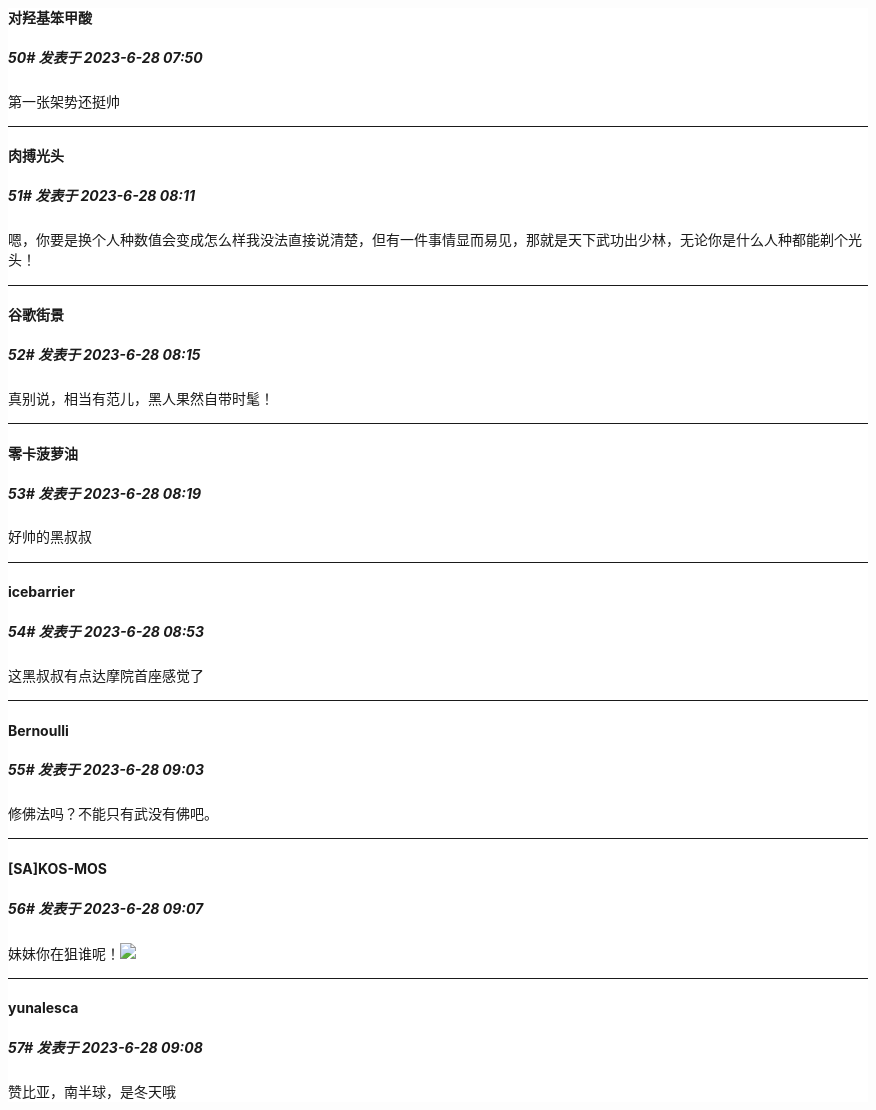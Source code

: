 ####  对羟基笨甲酸  
##### 50#       发表于 2023-6-28 07:50

第一张架势还挺帅

*****

####  肉搏光头  
##### 51#       发表于 2023-6-28 08:11

嗯，你要是换个人种数值会变成怎么样我没法直接说清楚，但有一件事情显而易见，那就是天下武功出少林，无论你是什么人种都能剃个光头！

*****

####  谷歌街景  
##### 52#       发表于 2023-6-28 08:15

真别说，相当有范儿，黑人果然自带时髦！

*****

####  零卡菠萝油  
##### 53#       发表于 2023-6-28 08:19

好帅的黑叔叔

*****

####  icebarrier  
##### 54#       发表于 2023-6-28 08:53

这黑叔叔有点达摩院首座感觉了

*****

####  Bernoulli  
##### 55#       发表于 2023-6-28 09:03

修佛法吗？不能只有武没有佛吧。

*****

####  [SA]KOS-MOS  
##### 56#       发表于 2023-6-28 09:07

妹妹你在狙谁呢！<img src="https://static.saraba1st.com/image/smiley/face2017/254.png" referrerpolicy="no-referrer">

*****

####  yunalesca  
##### 57#       发表于 2023-6-28 09:08

赞比亚，南半球，是冬天哦
